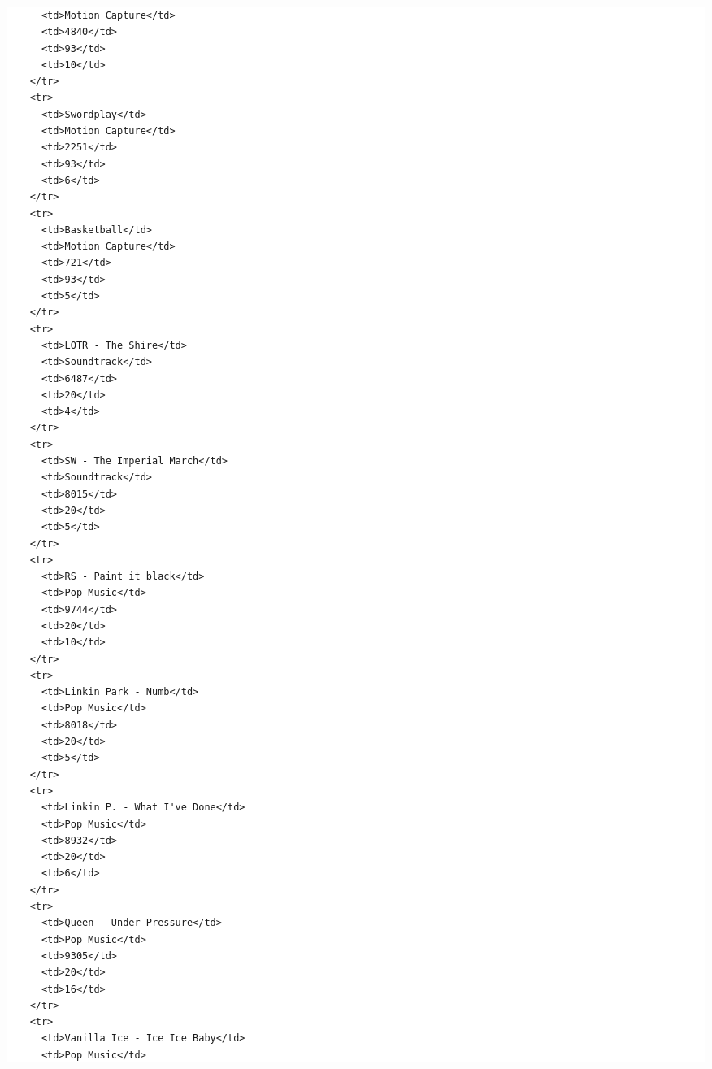           <td>Motion Capture</td>
          <td>4840</td>
          <td>93</td>
          <td>10</td>
        </tr>
        <tr>
          <td>Swordplay</td>
          <td>Motion Capture</td>
          <td>2251</td>
          <td>93</td>
          <td>6</td>
        </tr>
        <tr>
          <td>Basketball</td>
          <td>Motion Capture</td>
          <td>721</td>
          <td>93</td>
          <td>5</td>
        </tr>
        <tr>
          <td>LOTR - The Shire</td>
          <td>Soundtrack</td>
          <td>6487</td>
          <td>20</td>
          <td>4</td>
        </tr>
        <tr>
          <td>SW - The Imperial March</td>
          <td>Soundtrack</td>
          <td>8015</td>
          <td>20</td>
          <td>5</td>
        </tr>
        <tr>
          <td>RS - Paint it black</td>
          <td>Pop Music</td>
          <td>9744</td>
          <td>20</td>
          <td>10</td>
        </tr>
        <tr>
          <td>Linkin Park - Numb</td>
          <td>Pop Music</td>
          <td>8018</td>
          <td>20</td>
          <td>5</td>
        </tr>
        <tr>
          <td>Linkin P. - What I've Done</td>
          <td>Pop Music</td>
          <td>8932</td>
          <td>20</td>
          <td>6</td>
        </tr>
        <tr>
          <td>Queen - Under Pressure</td>
          <td>Pop Music</td>
          <td>9305</td>
          <td>20</td>
          <td>16</td>
        </tr>
        <tr>
          <td>Vanilla Ice - Ice Ice Baby</td>
          <td>Pop Music</td>